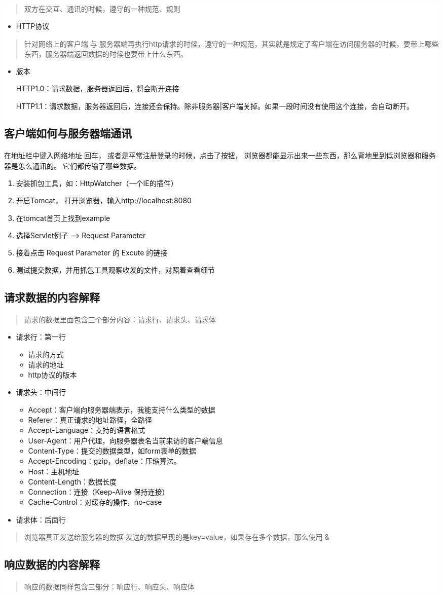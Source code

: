 > 双方在交互、通讯的时候，遵守的一种规范、规则

* HTTP协议

> 针对网络上的客户端 与 服务器端再执行http请求的时候，遵守的一种规范，其实就是规定了客户端在访问服务器的时候，要带上哪些东西，服务器端返回数据的时候也要带上什么东西。

* 版本

    HTTP1.0：请求数据，服务器返回后，将会断开连接

    HTTP1.1：请求数据，服务器返回后，连接还会保持。除非服务器|客户端关掉。如果一段时间没有使用这个连接，会自动断开。

## 客户端如何与服务器端通讯

在地址栏中键入网络地址 回车， 或者是平常注册登录的时候，点击了按钮， 浏览器都能显示出来一些东西，那么背地里到低浏览器和服务器是怎么通讯的。 它们都传输了哪些数据。

1. 安装抓包工具，如：HttpWatcher（一个IE的插件）

2. 开启Tomcat， 打开浏览器，输入http://localhost:8080

3. 在tomcat首页上找到example

4. 选择Servlet例子 --> Request Parameter

5. 接着点击 Request Parameter 的 Excute 的链接

6. 测试提交数据，并用抓包工具观察收发的文件，对照着查看细节

## 请求数据的内容解释
> 请求的数据里面包含三个部分内容：请求行、请求头、请求体

* 请求行：第一行
  * 请求的方式
  * 请求的地址
  * http协议的版本  


* 请求头：中间行
  * Accept：客户端向服务器端表示，我能支持什么类型的数据
  * Referer：真正请求的地址路径，全路径
  * Accept-Language：支持的语言格式
  * User-Agent：用户代理，向服务器表名当前来访的客户端信息
  * Content-Type：提交的数据类型，如form表单的数据
  * Accept-Encoding：gzip，deflate：压缩算法。
  * Host：主机地址
  * Content-Length：数据长度
  * Connection：连接（Keep-Alive 保持连接）
  * Cache-Control：对缓存的操作，no-case


* 请求体：后面行

> 浏览器真正发送给服务器的数据
> 发送的数据呈现的是key=value，如果存在多个数据，那么使用 & 

## 响应数据的内容解释
> 响应的数据同样包含三部分：响应行、响应头、响应体
